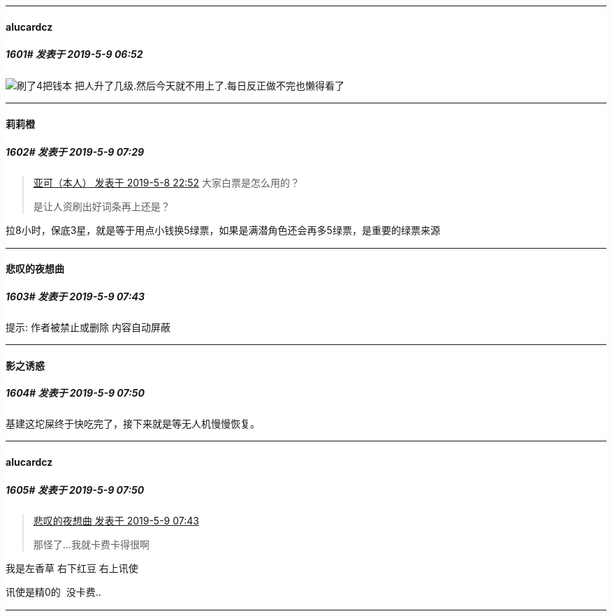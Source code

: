 
*****

####  alucardcz  
##### 1601#       发表于 2019-5-9 06:52


<img src="https://static.saraba1st.com/image/smiley/face2017/067.png" referrerpolicy="no-referrer">刷了4把钱本 把人升了几级.然后今天就不用上了.每日反正做不完也懒得看了


*****

####  莉莉橙  
##### 1602#       发表于 2019-5-9 07:29


<blockquote><a href="httphttps://bbs.saraba1st.com/2b/forum.php?mod=redirect&amp;goto=findpost&amp;pid=43617667&amp;ptid=1574123" target="_blank">亚可（本人） 发表于 2019-5-8 22:52</a>
大家白票是怎么用的？

是让人资刷出好词条再上还是？</blockquote>
拉8小时，保底3星，就是等于用点小钱换5绿票，如果是满潜角色还会再多5绿票，是重要的绿票来源


*****

####  悲叹的夜想曲  
##### 1603#       发表于 2019-5-9 07:43

提示: 作者被禁止或删除 内容自动屏蔽


*****

####  影之诱惑  
##### 1604#       发表于 2019-5-9 07:50


基建这坨屎终于快吃完了，接下来就是等无人机慢慢恢复。


*****

####  alucardcz  
##### 1605#       发表于 2019-5-9 07:50


<blockquote><a href="httphttps://bbs.saraba1st.com/2b/forum.php?mod=redirect&amp;goto=findpost&amp;pid=43619811&amp;ptid=1574123" target="_blank">悲叹的夜想曲 发表于 2019-5-9 07:43</a>

那怪了...我就卡费卡得很啊</blockquote>
我是左香草 右下红豆 右上讯使


讯使是精0的  没卡费..


*****
